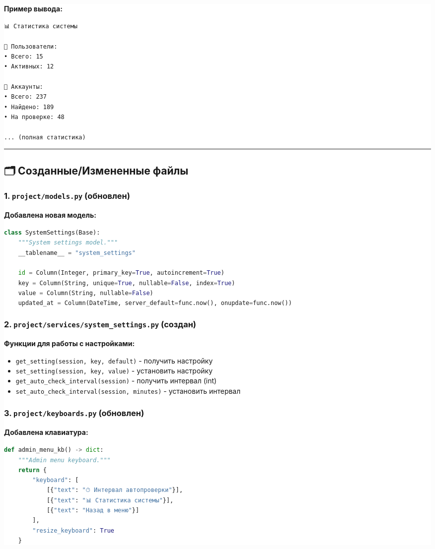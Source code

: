 **Пример вывода:**

```
📊 Статистика системы

👥 Пользователи:
• Всего: 15
• Активных: 12

📱 Аккаунты:
• Всего: 237
• Найдено: 189
• На проверке: 48

... (полная статистика)
```

---

## 🗂️ Созданные/Измененные файлы

### 1. **`project/models.py`** (обновлен)
**Добавлена новая модель:**

```python
class SystemSettings(Base):
    """System settings model."""
    __tablename__ = "system_settings"
    
    id = Column(Integer, primary_key=True, autoincrement=True)
    key = Column(String, unique=True, nullable=False, index=True)
    value = Column(String, nullable=False)
    updated_at = Column(DateTime, server_default=func.now(), onupdate=func.now())
```

### 2. **`project/services/system_settings.py`** (создан)
**Функции для работы с настройками:**

- `get_setting(session, key, default)` - получить настройку
- `set_setting(session, key, value)` - установить настройку
- `get_auto_check_interval(session)` - получить интервал (int)
- `set_auto_check_interval(session, minutes)` - установить интервал

### 3. **`project/keyboards.py`** (обновлен)
**Добавлена клавиатура:**

```python
def admin_menu_kb() -> dict:
    """Admin menu keyboard."""
    return {
        "keyboard": [
            [{"text": "⏱ Интервал автопроверки"}],
            [{"text": "📊 Статистика системы"}],
            [{"text": "Назад в меню"}]
        ],
        "resize_keyboard": True
    }
```
